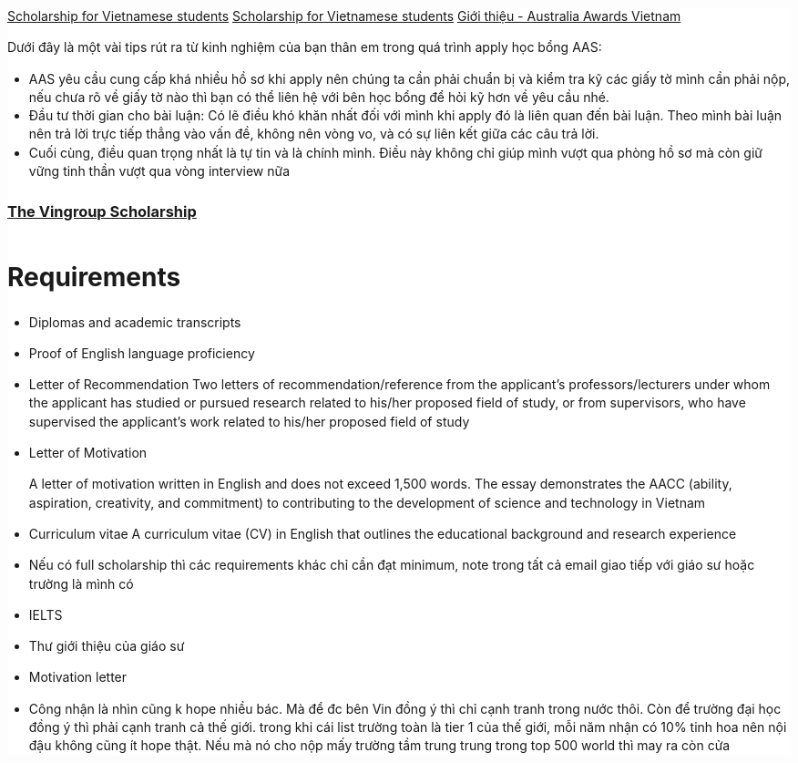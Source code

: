 [Scholarship for Vietnamese students](https://www.facebook.com/ScholarshipforVietnameseStudents/posts/pfbid02xwBbWV5McvoYRZQwUmtdhJ99tihgoURj3tkQAmKRFsoPcoutpJV2hDf4iRQw6fpal?__cft__%5B0%5D=AZX3koFYB4IZIwFrfWf1HyggroKLvS9xsyGmQ7L3JzrR7bCSJUWVIeTSM1TaElwHYm1YFVXpdbzx7uxWIX-NKp0hYqoQz3DGV1n-h3YbzGviXw_pq_qaeGhi5ed_3xJwSn_bVPNtxMSIduKCsgxAn8OQDCqeYe7Q-KU1CPrgq-SKBA&__tn__=,O,P-y-R)
[Scholarship for Vietnamese students](https://www.facebook.com/ScholarshipforVietnameseStudents/posts/pfbid036NnGvC9ahXFDbPFeXExmcEosJUdoB5sLtkSC5GwCs7voSJ3Lr5JNCKrs9apad8c5l?__cft__%5B0%5D=AZVhVDlp3v6krZY-UPIsfTvqqYrxNjJZALL3vyxhT9PgGBz2xlacl7zX7GZi7bj4IH3XJNnzMxhv8KGTkaAIvddA2ABKVJo0x7KZcl9ENDiu-tBADqVlPMtrwiQ3dW5nIVwHJgCIL0MeAy46bWJC3a-b7kWmLzUHXUxKn6NKCZ_F4g&__tn__=,O,P-y-R)
[Giới thiệu - Australia Awards Vietnam](https://australiaawardsvietnam.org/ung-vien/australia-awards-scholarships-3/)

Dưới đây là một vài tips rút ra từ kinh nghiệm của bạn thân em trong quá trình apply học bổng AAS:

- AAS yêu cầu cung cấp khá nhiều hồ sơ khi apply nên chúng ta cần phải chuẩn bị và kiểm tra kỹ các giấy tờ mình cần phải nộp, nếu chưa rõ về giấy tờ nào thì bạn có thể liên hệ với bên học bổng để hỏi kỹ hơn về yêu cầu nhé.
- Đầu tư thời gian cho bài luận: Có lẽ điều khó khăn nhất đối với mình khi apply đó là liên quan đến bài luận. Theo mình bài luận nên trả lời trực tiếp thẳng vào vấn đề, không nên vòng vo, và có sự liên kết giữa các câu trả lời.
- Cuối cùng, điều quan trọng nhất là tự tin và là chính mình. Điều này không chỉ giúp mình vượt qua phòng hồ sơ mà còn giữ vững tinh thần vượt qua vòng interview nữa

### [The Vingroup Scholarship](https://scholarships.vinuni.edu.vn)

# Requirements

- Diplomas and academic transcripts
- Proof of English language proficiency
- Letter of Recommendation
    Two letters of recommendation/reference from the applicant’s professors/lecturers under whom the applicant has studied or pursued research related to his/her proposed field of study, or from supervisors, who have supervised the applicant’s work related to his/her proposed field of study
    
- Letter of Motivation
    
    A letter of motivation written in English and does not exceed 1,500 words. The essay demonstrates the AACC (ability, aspiration, creativity, and commitment) to contributing to the development of science and technology in Vietnam
    
- Curriculum vitae
    A curriculum vitae (CV) in English that outlines the educational background and research experience

- Nếu có full scholarship thì các requirements khác chỉ cần đạt minimum, note trong tất cả email giao tiếp với giáo sư hoặc trường là mình có
- IELTS
- Thư giới thiệu của giáo sư
- Motivation letter
- Công nhận là nhìn cũng k hope nhiều bác. Mà để đc bên Vin đồng ý thì chỉ cạnh tranh trong nước thôi. Còn để trường đại học đồng ý thì phải cạnh tranh cả thế giới. trong khi cái list trường toàn là tier 1 của thế giới, mỗi năm nhận có 10% tinh hoa nên nội đậu không cũng ít hope thật. Nếu mà nó cho nộp mấy trường tầm trung trung trong top 500 world thì may ra còn cửa
